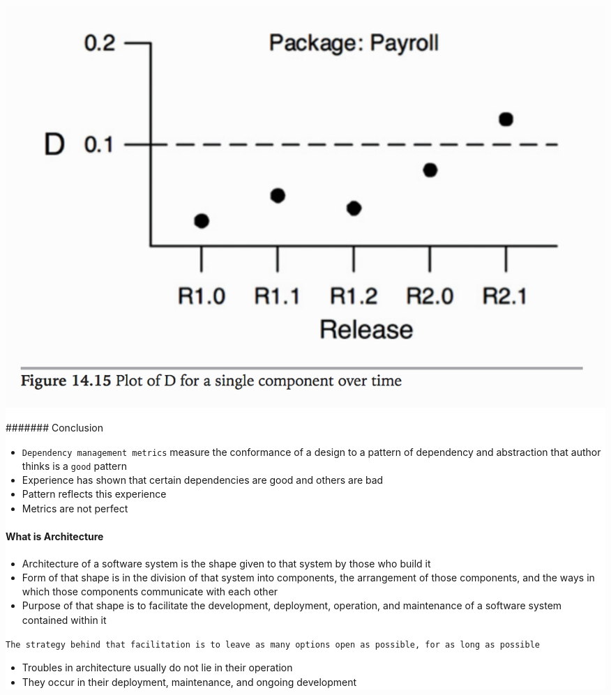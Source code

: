 ![alt text](images/Figure-14.15.png)

####### Conclusion

- `Dependency management metrics` measure the conformance of a design to a pattern of dependency and abstraction that author thinks is a `good` pattern
- Experience has shown that certain dependencies are good and others are bad
- Pattern reflects this experience
- Metrics are not perfect

#### What is Architecture

- Architecture of a software system is the shape given to that system by those who build it
- Form of that shape is in the division of that system into components, the arrangement of those components, and the ways in which those components communicate with each other
- Purpose of that shape is to facilitate the development, deployment, operation, and maintenance of a software system contained within it

```
The strategy behind that facilitation is to leave as many options open as possible, for as long as possible
```

- Troubles in architecture usually do not lie in their operation
- They occur in their deployment, maintenance, and ongoing development
